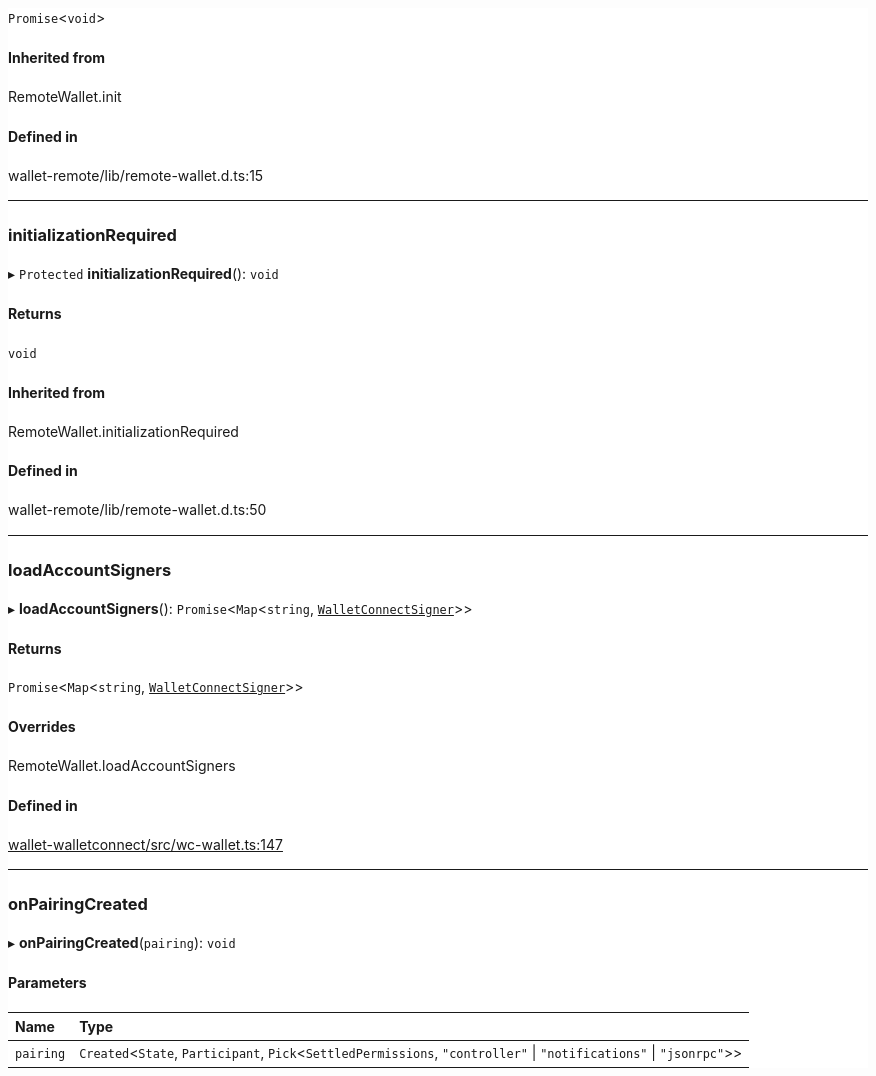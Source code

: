 `Promise`<`void`\>

#### Inherited from

RemoteWallet.init

#### Defined in

wallet-remote/lib/remote-wallet.d.ts:15

___

### initializationRequired

▸ `Protected` **initializationRequired**(): `void`

#### Returns

`void`

#### Inherited from

RemoteWallet.initializationRequired

#### Defined in

wallet-remote/lib/remote-wallet.d.ts:50

___

### loadAccountSigners

▸ **loadAccountSigners**(): `Promise`<`Map`<`string`, [`WalletConnectSigner`](walletconnectsigner.md)\>\>

#### Returns

`Promise`<`Map`<`string`, [`WalletConnectSigner`](walletconnectsigner.md)\>\>

#### Overrides

RemoteWallet.loadAccountSigners

#### Defined in

[wallet-walletconnect/src/wc-wallet.ts:147](https://github.com/celo-org/celo-monorepo/tree/master/wc-wallet.ts#L147)

___

### onPairingCreated

▸ **onPairingCreated**(`pairing`): `void`

#### Parameters

| Name | Type |
| :------ | :------ |
| `pairing` | `Created`<`State`, `Participant`, `Pick`<`SettledPermissions`, ``"controller"`` \| ``"notifications"`` \| ``"jsonrpc"``\>\> |
